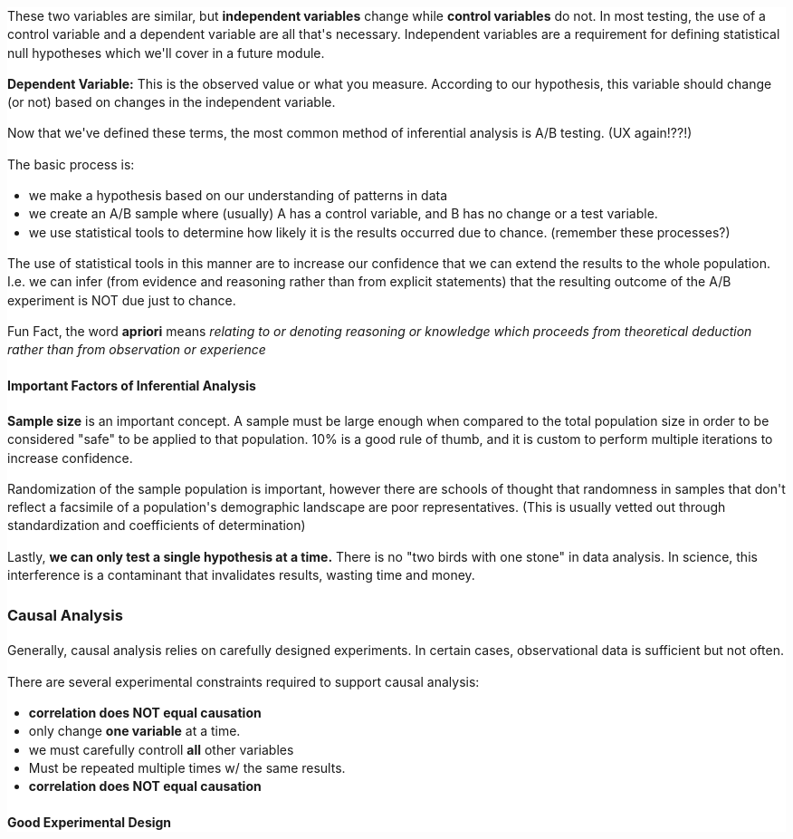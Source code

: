 These two variables are similar, but **independent variables** change while **control variables** do not. In most testing, the use of a control variable and a dependent variable are all that's necessary. Independent variables are a requirement for defining statistical null hypotheses which we'll cover in a future module.

**Dependent Variable:** This is the observed value or what you measure. According to our hypothesis, this variable should change (or not) based on changes in the independent variable. 



Now that we've defined these terms, the most common method of inferential analysis is A/B testing. (UX again!??!)

The basic process is: 
- we make a hypothesis based on our understanding of patterns in data
- we create an A/B sample where (usually) A has a control variable, and B has no change or a test variable.
- we use statistical tools to determine how likely it is the results occurred due to chance. (remember these processes?)


The use of statistical tools in this manner are to increase our confidence that we can extend the results to the whole population. I.e. we can infer (from evidence and reasoning rather than from explicit statements) that the resulting outcome of the A/B experiment is NOT due just to chance. 

Fun Fact, the word **apriori** means _relating to or denoting reasoning or knowledge which proceeds from theoretical deduction rather than from observation or experience_

#### Important Factors of Inferential Analysis

**Sample size** is an important concept. A sample must be large enough when compared to the total population size in order to be considered "safe" to be applied to that population. 10% is a good rule of thumb, and it is custom to perform multiple iterations to increase confidence. 

Randomization of the sample population is important, however there are schools of thought that randomness in samples that don't reflect a facsimile of a population's demographic landscape are poor representatives. (This is usually vetted out through standardization and coefficients of determination)

Lastly, **we can only test a single hypothesis at a time.** There is no "two birds with one stone" in data analysis. In science, this interference is a contaminant that invalidates results, wasting time and money. 

### Causal Analysis

Generally, causal analysis relies on carefully designed experiments. In certain cases, observational data is sufficient but not often. 

There are several experimental constraints required to support causal analysis: 
- **correlation does NOT equal causation**
- only change **one variable** at a time. 
- we must carefully controll **all** other variables
- Must be repeated multiple times w/ the same results.
- **correlation does NOT equal causation**


#### Good Experimental Design
